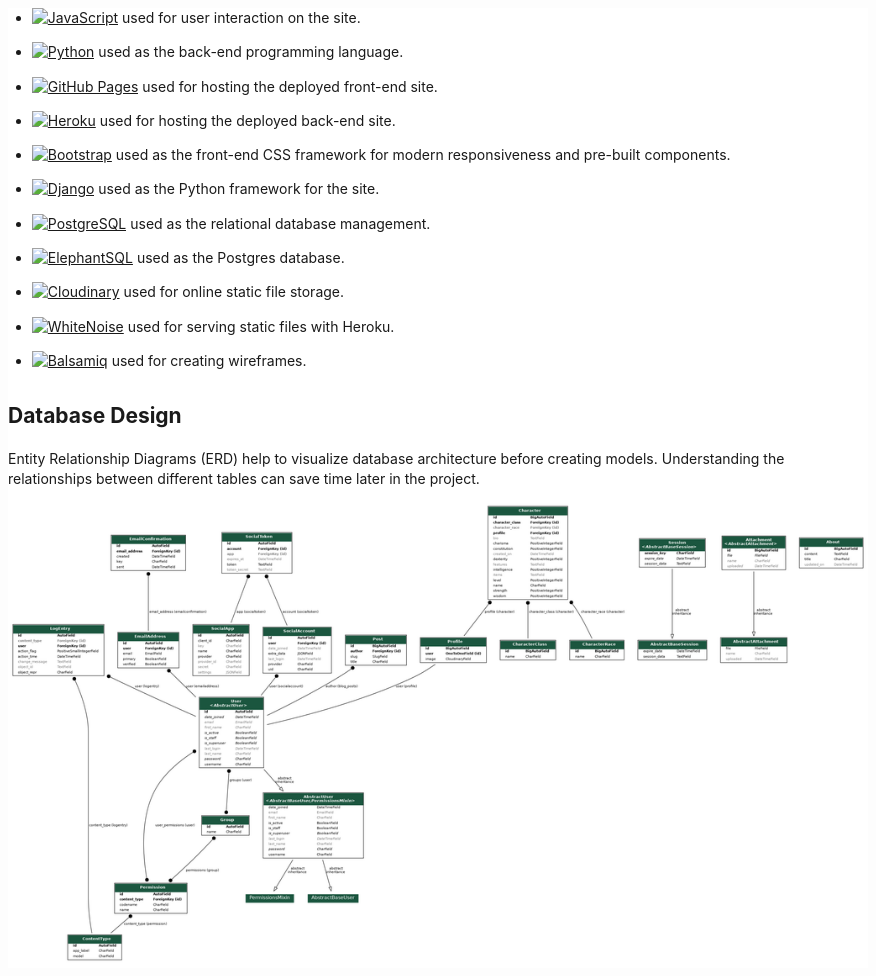 - [![JavaScript](https://img.shields.io/badge/JavaScript-grey?logo=javascript&logoColor=F7DF1E)](https://www.javascript.com) used for user interaction on the site.

- [![Python](https://img.shields.io/badge/Python-grey?logo=python&logoColor=3776AB)](https://www.python.org) used as the back-end programming language.

- [![GitHub Pages](https://img.shields.io/badge/GitHub_Pages-grey?logo=githubpages&logoColor=222222)](https://pages.github.com) used for hosting the deployed front-end site.

- [![Heroku](https://img.shields.io/badge/Heroku-grey?logo=heroku&logoColor=430098)](https://www.heroku.com) used for hosting the deployed back-end site.

- [![Bootstrap](https://img.shields.io/badge/Bootstrap-grey?logo=bootstrap&logoColor=7952B3)](https://getbootstrap.com) used as the front-end CSS framework for modern responsiveness and pre-built components.

- [![Django](https://img.shields.io/badge/Django-grey?logo=django&logoColor=092E20)](https://www.djangoproject.com) used as the Python framework for the site.

- [![PostgreSQL](https://img.shields.io/badge/PostgreSQL-grey?logo=postgresql&logoColor=4169E1)](https://www.postgresql.org) used as the relational database management.

- [![ElephantSQL](https://img.shields.io/badge/ElephantSQL-grey?logo=postgresql&logoColor=36A6E2)](https://www.elephantsql.com) used as the Postgres database.

- [![Cloudinary](https://img.shields.io/badge/Cloudinary-grey?logo=cloudinary&logoColor=3448C5)](https://cloudinary.com) used for online static file storage.

- [![WhiteNoise](https://img.shields.io/badge/WhiteNoise-grey?logo=python&logoColor=FFFFFF)](https://whitenoise.readthedocs.io) used for serving static files with Heroku.

- [![Balsamiq](https://img.shields.io/badge/Balsamiq-grey?logo=barmenia&logoColor=CE0908)](https://balsamiq.com/wireframes) used for creating wireframes.

## Database Design

Entity Relationship Diagrams (ERD) help to visualize database architecture before creating models.
Understanding the relationships between different tables can save time later in the project.

![screenshot](documentation/erd.png)

